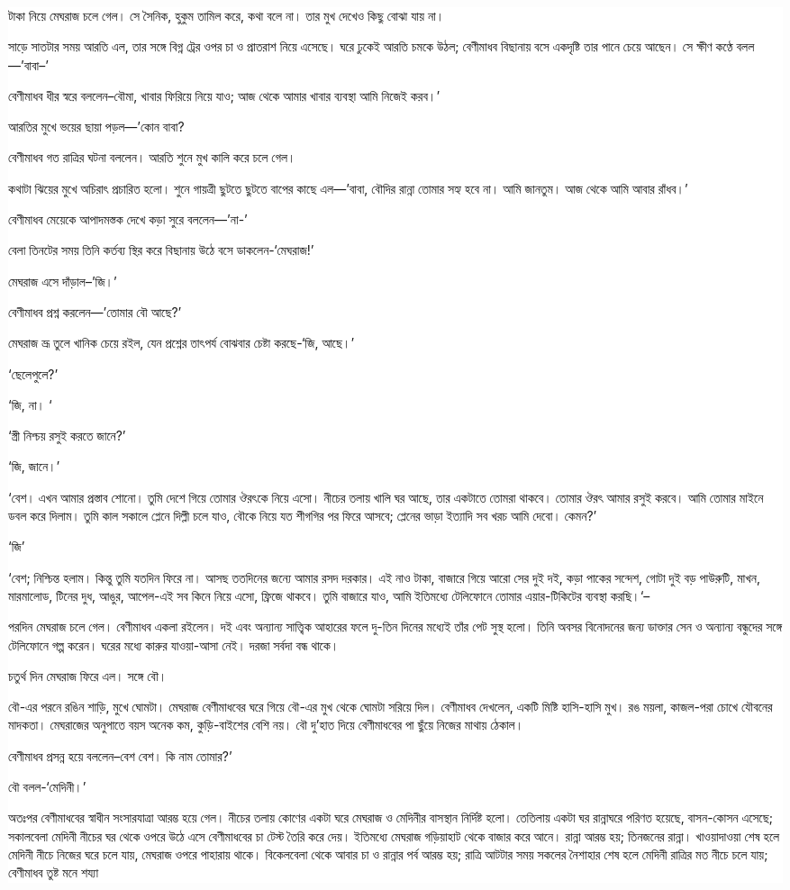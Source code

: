 টাকা নিয়ে মেঘরাজ চলে গেল। সে সৈনিক‌, হুকুম তামিল করে‌, কথা বলে না। তার মুখ দেখেও কিছু বোঝা যায় না।

সাড়ে সাতটার সময় আরতি এল‌, তার সঙ্গে বিগ্ন ট্রের ওপর চা ও প্রাতরাশ নিয়ে এসেছে। ঘরে ঢুকেই আরতি চমকে উঠল; বেণীমাধব বিছানায় বসে একদৃষ্টি তার পানে চেয়ে আছেন। সে ক্ষীণ কণ্ঠে বলল—’বাবা–’

বেণীমাধব ধীর স্বরে বললেন–বৌমা‌, খাবার ফিরিয়ে নিয়ে যাও; আজ থেকে আমার খাবার ব্যবস্থা আমি নিজেই করব।’

আরতির মুখে ভয়ের ছায়া পড়ল—’কোন বাবা?

বেণীমাধব গত রাত্রির ঘটনা বললেন। আরতি শুনে মুখ কালি করে চলে গেল।

কথাটা ঝিয়ের মুখে অচিরাৎ প্রচারিত হলো। শুনে গায়ত্রী ছুটতে ছুটতে বাপের কাছে এল—’বাবা‌, বৌদির রান্না তোমার সহ্য হবে না। আমি জানতুম। আজ থেকে আমি আবার রাঁধব।’

বেণীমাধব মেয়েকে আপাদমস্তক দেখে কড়া সুরে বললেন—’না-’

 

বেলা তিনটের সময় তিনি কর্তব্য স্থির করে বিছানায় উঠে বসে ডাকলেন-‘মেঘরাজ!’

মেঘরাজ এসে দাঁড়াল–’জি।’

বেণীমাধব প্রশ্ন করলেন—’তোমার বৌ আছে?’

মেঘরাজ ভ্রূ তুলে খানিক চেয়ে রইল‌, যেন প্রশ্নের তাৎপর্য বোঝবার চেষ্টা করছে-‘জি‌, আছে।’

‘ছেলেপুলে?’

‘জি‌, না। ‘

‘স্ত্রী নিশ্চয় রসুই করতে জানে?’

‘জি‌, জানে।’

‘বেশ। এখন আমার প্রস্তাব শোনো। তুমি দেশে গিয়ে তোমার ঔরৎকে নিয়ে এসো। নীচের তলায় খালি ঘর আছে‌, তার একটাতে তোমরা থাকবে। তোমার ঔরৎ আমার রসুই করবে। আমি তোমার মাইনে ডবল করে দিলাম। তুমি কাল সকালে প্লেনে দিল্লী চলে যাও‌, বৌকে নিয়ে যত শীগগির পর ফিরে আসবে; প্লেনের ভাড়া ইত্যাদি সব খরচ আমি দেবো। কেমন?’

‘জি’

‘বেশ; নিশ্চিন্ত হলাম। কিন্তু তুমি যতদিন ফিরে না। আসছ ততদিনের জন্যে আমার রসদ দরকার। এই নাও টাকা‌, বাজারে গিয়ে আরো সের দুই দই‌, কড়া পাকের সন্দেশ‌, গোটা দুই বড় পাউরুটি‌, মাখন‌, মারমালোড‌, টিনের দুধ‌, আঙুর‌, আপেল-এই সব কিনে নিয়ে এসো‌, ফ্রিজে থাকবে। তুমি বাজারে যাও, আমি ইতিমধ্যে টেলিফোনে তোমার এয়ার-টিকিটের ব্যবস্থা করছি।‘–

পরদিন মেঘরাজ চলে গেল। বেণীমাধব একলা রইলেন। দই এবং অন্যান্য সাত্ত্বিক আহারের ফলে দু-তিন দিনের মধ্যেই তাঁর পেট সুস্থ হলো। তিনি অবসর বিনোদনের জন্য ডাক্তার সেন ও অন্যান্য বন্ধুদের সঙ্গে টেলিফোনে গল্প করেন। ঘরের মধ্যে কারুর যাওয়া-আসা নেই। দরজা সর্বদা বন্ধ থাকে।

চতুর্থ দিন মেঘরাজ ফিরে এল। সঙ্গে বৌ।

বৌ-এর পরনে রঙিন শাড়ি‌, মুখে ঘোমটা। মেঘরাজ বেণীমাধবের ঘরে গিয়ে বৌ-এর মুখ থেকে ঘোমটা সরিয়ে দিল। বেণীমাধব দেখলেন‌, একটি মিষ্টি হাসি-হাসি মুখ। রঙ ময়লা‌, কাজল-পরা চোখে যৌবনের মাদকতা। মেঘরাজের অনুপাতে বয়স অনেক কম‌, কুড়ি-বাইশের বেশি নয়। বৌ দু’হাত দিয়ে বেণীমাধবের পা ছুঁয়ে নিজের মাথায় ঠেকাল।

বেণীমাধব প্রসন্ন হয়ে বললেন–বেশ বেশ। কি নাম তোমার?’

বৌ বলল-‘মেদিনী।’

অতঃপর বেণীমাধবের স্বাধীন সংসারযাত্রা আরম্ভ হয়ে গেল। নীচের তলায় কোণের একটা ঘরে মেঘরাজ ও মেদিনীর বাসস্থান নির্দিষ্ট হলো। তেতিলায় একটা ঘর রান্নাঘরে পরিণত হয়েছে‌, বাসন-কোসন এসেছে; সকালবেলা মেদিনী নীচের ঘর থেকে ওপরে উঠে এসে বেণীমাধবের চা টেস্ট তৈরি করে দেয়। ইতিমধ্যে মেঘরাজ গড়িয়াহাট থেকে বাজার করে আনে। রান্না আরম্ভ হয়; তিনজনের রান্না। খাওয়াদাওয়া শেষ হলে মেদিনী নীচে নিজের ঘরে চলে যায়‌, মেঘরাজ ওপরে পাহারায় থাকে। বিকেলবেলা থেকে আবার চা ও রান্নার পর্ব আরম্ভ হয়; রাত্রি আটটার সময় সকলের নৈশাহার শেষ হলে মেদিনী রাত্রির মত নীচে চলে যায়; বেণীমাধব তুষ্ট মনে শয্যা
